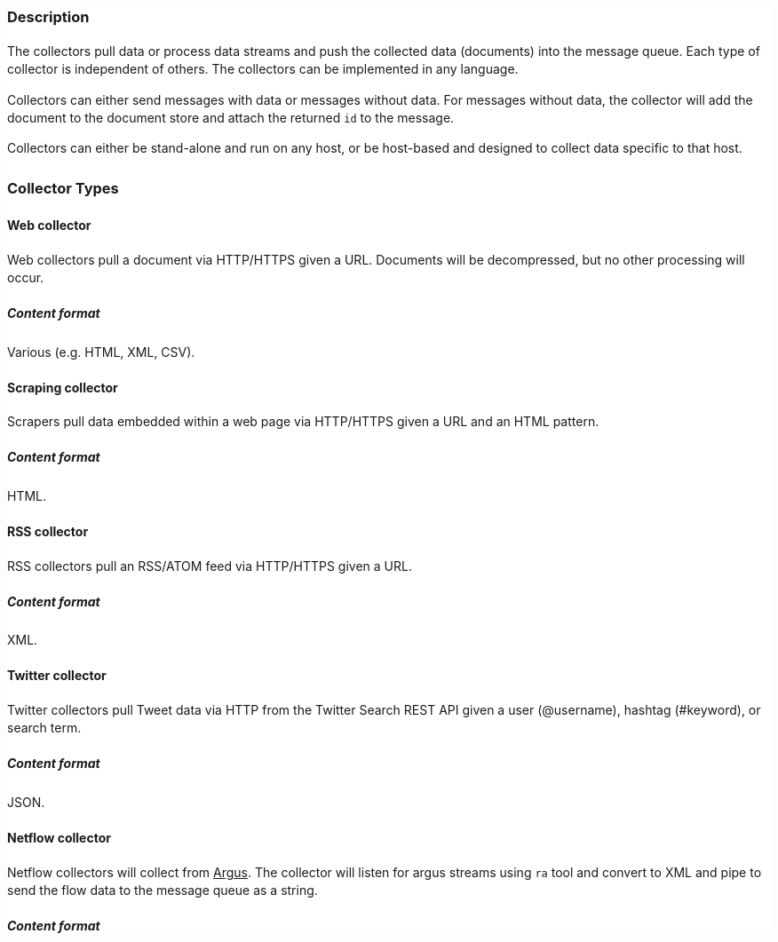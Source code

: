 ### Description

The collectors pull data or process data streams and push the collected data (documents) into the message queue. Each type of collector is independent of others. The collectors can be implemented in any language. 

Collectors can either send messages with data or messages without data. For messages without data, the collector will add the document to the document store and attach the returned `id` to the message.

Collectors can either be stand-alone and run on any host, or be host-based and designed to collect data specific to that host.

### Collector Types

#### Web collector

Web collectors pull a document via HTTP/HTTPS given a URL. Documents will be decompressed, but no other processing will occur. 

##### Content format

Various (e.g. HTML, XML, CSV). 

#### Scraping collector

Scrapers pull data embedded within a web page via HTTP/HTTPS given a URL and an HTML pattern. 

##### Content format

HTML.

#### RSS collector

RSS collectors pull an RSS/ATOM feed via HTTP/HTTPS given a URL.

##### Content format

XML.

#### Twitter collector

Twitter collectors pull Tweet data via HTTP from the Twitter Search REST API given a user (@username), hashtag (#keyword), or search term.

##### Content format

JSON.

#### Netflow collector

Netflow collectors will collect from [Argus](http://www.qosient.com/argus/). The collector will listen for argus streams using `ra` tool and convert to XML and pipe to send the flow data to the message queue as a string.

##### Content format
